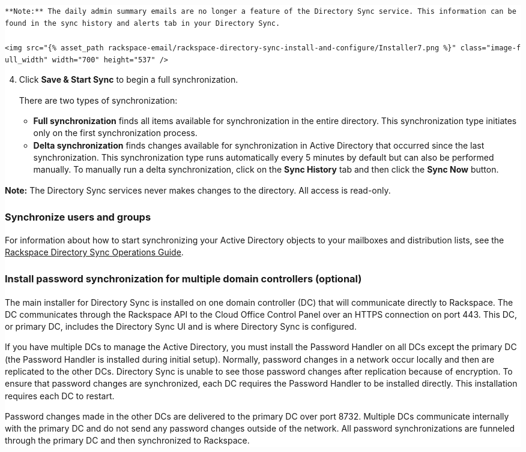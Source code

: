     **Note:** The daily admin summary emails are no longer a feature of the Directory Sync service. This information can be found in the sync history and alerts tab in your Directory Sync.

    <img src="{% asset_path rackspace-email/rackspace-directory-sync-install-and-configure/Installer7.png %}" class="image-full_width" width="700" height="537" />

4.  Click **Save & Start Sync** to begin a full synchronization.

    There are two types of synchronization:

    -   **Full synchronization** finds all items available for
        synchronization in the entire directory. This synchronization
        type initiates only on the first synchronization process.
    -   **Delta synchronization** finds changes available for
        synchronization in Active Directory that occurred since the
        last synchronization. This synchronization type runs
        automatically every 5 minutes by default but can also be
        performed manually. To manually run a delta synchronization,
        click on the **Sync History** tab and then click the **Sync
        Now** button.

**Note:** The Directory Sync services never makes changes to the
directory. All access is read-only.

### Synchronize users and groups

For information about how to start synchronizing your Active Directory
objects to your mailboxes and distribution lists, see the [Rackspace Directory
Sync Operations
Guide](/how-to/rackspace-directory-sync-operation-guide).

### Install password synchronization for multiple domain controllers (optional)

The main installer for Directory Sync is installed on one domain
controller (DC) that will communicate directly to Rackspace. The DC
communicates through the Rackspace API to the Cloud Office Control Panel
over an HTTPS connection on port 443. This DC, or primary DC, includes
the Directory Sync UI and is where Directory Sync is configured.

If you have multiple DCs to manage the Active Directory, you must
install the Password Handler on all DCs except the primary DC (the
Password Handler is installed during initial setup). Normally, password
changes in a network occur locally and then are replicated to the other
DCs. Directory Sync is unable to see those password changes after
replication because of encryption. To ensure that password changes are
synchronized, each DC requires the Password Handler to be installed
directly. This installation requires each DC to restart.

Password changes made in the other DCs are delivered to the primary DC
over port 8732. Multiple DCs communicate internally with the primary DC
and do not send any password changes outside of the network. All
password synchronizations are funneled through the primary DC and then
synchronized to Rackspace.

